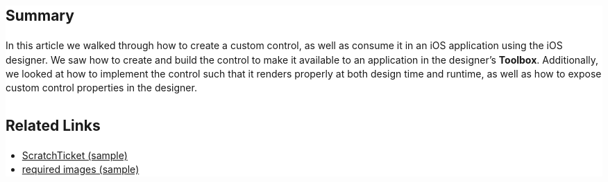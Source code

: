 ## Summary

In this article we walked through how to create a custom control, as well as consume it in an iOS application using the iOS designer. We saw how to create and build the control to make it available to an application in the designer’s **Toolbox**. Additionally, we looked at how to implement the control such that it renders properly at both design time and runtime, as well as how to expose custom control properties in the designer.



## Related Links

- [ScratchTicket (sample)](https://developer.xamarin.com/samples/monotouch/ScratchTicket/)
- [required images (sample)](https://github.com/xamarin/ios-samples/blob/master/ScratchTicket/Resources/images.zip?raw=true)
